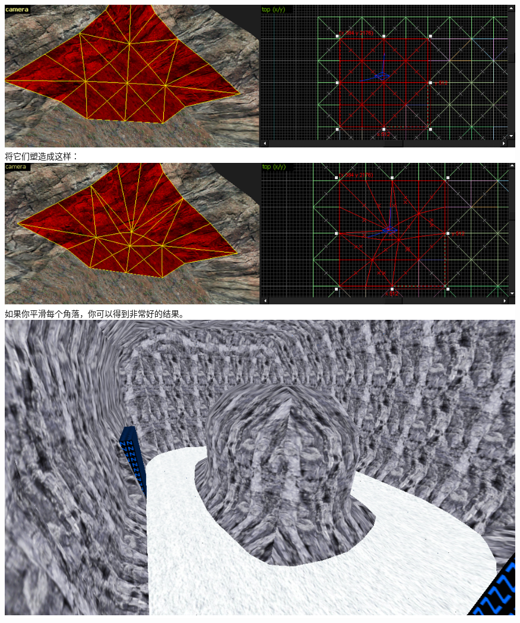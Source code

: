 ![选择顶点](../../images/Advanced_Mapping/Advanced_Terrain_Creation/J17L9Pq.png)
将它们塑造成这样：
![塑形后](../../images/Advanced_Mapping/Advanced_Terrain_Creation/dczC2MD.png)
如果你平滑每个角落，你可以得到非常好的结果。
![平滑后的效果](../../images/Advanced_Mapping/Advanced_Terrain_Creation/iPoSyPy.png)
